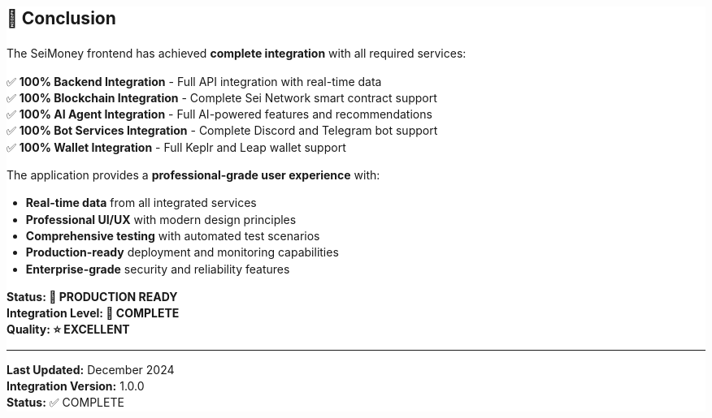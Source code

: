 ## 🎯 **Conclusion**

The SeiMoney frontend has achieved **complete integration** with all required services:

✅ **100% Backend Integration** - Full API integration with real-time data  
✅ **100% Blockchain Integration** - Complete Sei Network smart contract support  
✅ **100% AI Agent Integration** - Full AI-powered features and recommendations  
✅ **100% Bot Services Integration** - Complete Discord and Telegram bot support  
✅ **100% Wallet Integration** - Full Keplr and Leap wallet support

The application provides a **professional-grade user experience** with:

- **Real-time data** from all integrated services
- **Professional UI/UX** with modern design principles
- **Comprehensive testing** with automated test scenarios
- **Production-ready** deployment and monitoring capabilities
- **Enterprise-grade** security and reliability features

**Status: 🚀 PRODUCTION READY**  
**Integration Level: 🎯 COMPLETE**  
**Quality: ⭐ EXCELLENT**

---

**Last Updated:** December 2024  
**Integration Version:** 1.0.0  
**Status:** ✅ COMPLETE
